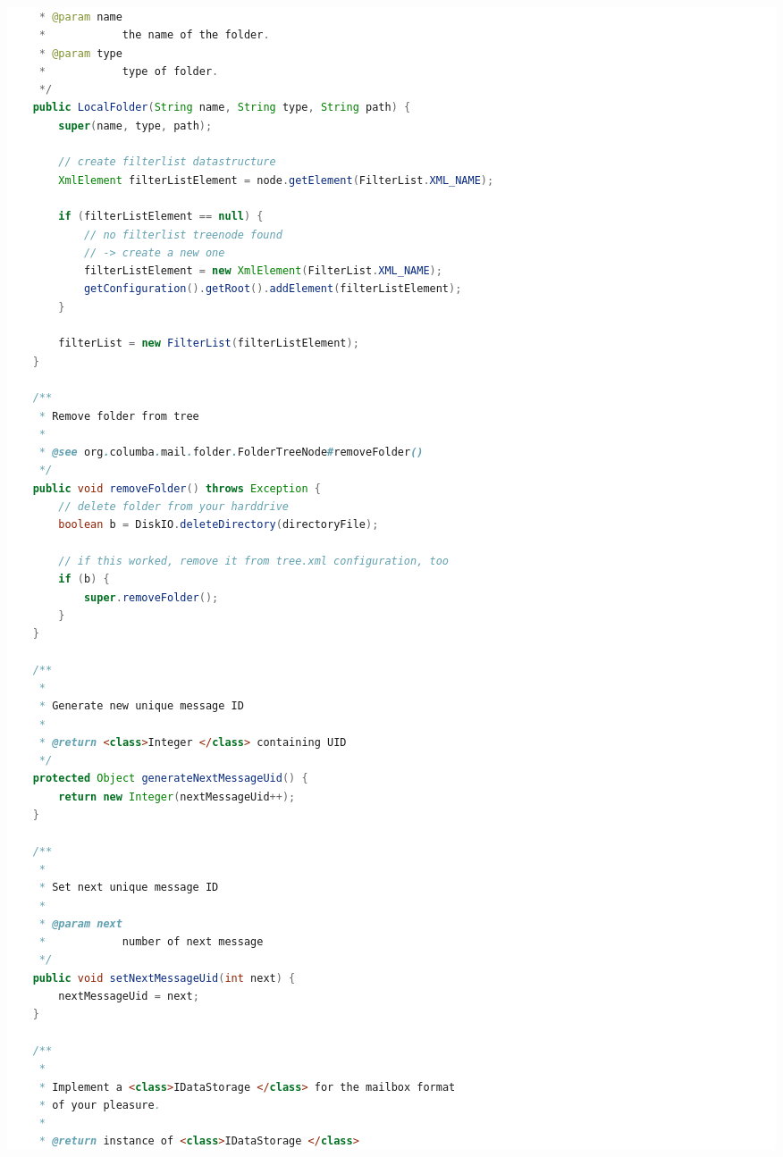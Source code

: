 ```java
	 * @param name
	 *            the name of the folder.
	 * @param type
	 *            type of folder.
	 */
	public LocalFolder(String name, String type, String path) {
		super(name, type, path);

		// create filterlist datastructure
		XmlElement filterListElement = node.getElement(FilterList.XML_NAME);

		if (filterListElement == null) {
			// no filterlist treenode found
			// -> create a new one
			filterListElement = new XmlElement(FilterList.XML_NAME);
			getConfiguration().getRoot().addElement(filterListElement);
		}

		filterList = new FilterList(filterListElement);
	}

	/**
	 * Remove folder from tree
	 * 
	 * @see org.columba.mail.folder.FolderTreeNode#removeFolder()
	 */
	public void removeFolder() throws Exception {
		// delete folder from your harddrive
		boolean b = DiskIO.deleteDirectory(directoryFile);

		// if this worked, remove it from tree.xml configuration, too
		if (b) {
			super.removeFolder();
		}
	}

	/**
	 * 
	 * Generate new unique message ID
	 * 
	 * @return <class>Integer </class> containing UID
	 */
	protected Object generateNextMessageUid() {
		return new Integer(nextMessageUid++);
	}

	/**
	 * 
	 * Set next unique message ID
	 * 
	 * @param next
	 *            number of next message
	 */
	public void setNextMessageUid(int next) {
		nextMessageUid = next;
	}

	/**
	 * 
	 * Implement a <class>IDataStorage </class> for the mailbox format
	 * of your pleasure.
	 * 
	 * @return instance of <class>IDataStorage </class>
```